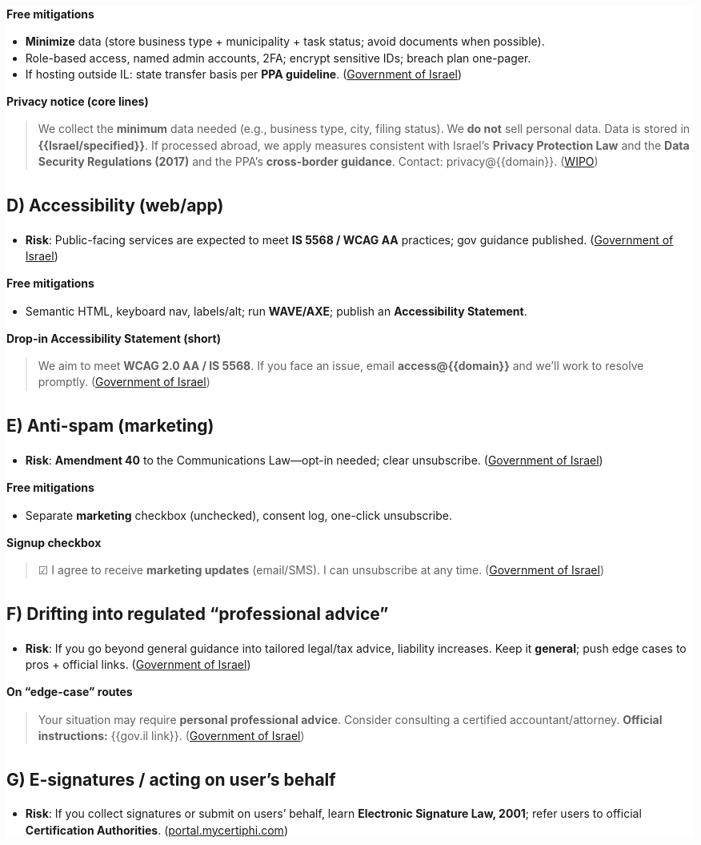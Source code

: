 **Free mitigations**

* **Minimize** data (store business type + municipality + task status; avoid documents when possible).
* Role-based access, named admin accounts, 2FA; encrypt sensitive IDs; breach plan one-pager.
* If hosting outside IL: state transfer basis per **PPA guideline**. ([Government of Israel][5])

**Privacy notice (core lines)**

> We collect the **minimum** data needed (e.g., business type, city, filing status). We **do not** sell personal data. Data is stored in **{{Israel/specified}}**. If processed abroad, we apply measures consistent with Israel’s **Privacy Protection Law** and the **Data Security Regulations (2017)** and the PPA’s **cross-border guidance**. Contact: privacy@{{domain}}. ([WIPO][6])

## D) Accessibility (web/app)

* **Risk**: Public-facing services are expected to meet **IS 5568 / WCAG AA** practices; gov guidance published. ([Government of Israel][7])

**Free mitigations**

* Semantic HTML, keyboard nav, labels/alt; run **WAVE/AXE**; publish an **Accessibility Statement**.

**Drop-in Accessibility Statement (short)**

> We aim to meet **WCAG 2.0 AA / IS 5568**. If you face an issue, email **access@{{domain}}** and we’ll work to resolve promptly. ([Government of Israel][7])

## E) Anti-spam (marketing)

* **Risk**: **Amendment 40** to the Communications Law—opt-in needed; clear unsubscribe. ([Government of Israel][8])

**Free mitigations**

* Separate **marketing** checkbox (unchecked), consent log, one-click unsubscribe.

**Signup checkbox**

> ☑ I agree to receive **marketing updates** (email/SMS). I can unsubscribe at any time. ([Government of Israel][8])

## F) Drifting into regulated “professional advice”

* **Risk**: If you go beyond general guidance into tailored legal/tax advice, liability increases. Keep it **general**; push edge cases to pros + official links. ([Government of Israel][3])

**On “edge-case” routes**

> Your situation may require **personal professional advice**. Consider consulting a certified accountant/attorney. **Official instructions:** {{gov.il link}}. ([Government of Israel][9])

## G) E-signatures / acting on user’s behalf

* **Risk**: If you collect signatures or submit on users’ behalf, learn **Electronic Signature Law, 2001**; refer users to official **Certification Authorities**. ([portal.mycertiphi.com][10])


[1]: https://www.pearlcohen.com/israeli-supreme-court-says-consumer-facing-terms-are-subject-to-israeli-law/?utm_source=chatgpt.com "Israeli Supreme Court Says Consumer-Facing Terms Are ..."
[2]: https://www.wipo.int/wipolex/en/text/128083?utm_source=chatgpt.com "Consumer Protection Law, 5741-1981"
[3]: https://www.gov.il/en/departments/consumer_protection_and_fair_trade_authority/govil-landing-page?utm_source=chatgpt.com "Consumer Protection And Fair Trade Authority - Gov.il"
[4]: https://www.adalah.org/uploads/oldfiles/Public/files/Discriminatory-Laws-Database/English/43-Flag-and-Emblem-Law-1949.pdf?utm_source=chatgpt.com "Flag and Emblem Law, 5709-1949"
[5]: https://www.gov.il/en/pages/data_security_regulation?utm_source=chatgpt.com "Protection of privacy regulations (data security) 5777-2017"
[6]: https://www.wipo.int/wipolex/en/text/347462?utm_source=chatgpt.com "Protection of Privacy Law, 5741-1981"
[7]: https://www.gov.il/en/pages/website_accessibility?utm_source=chatgpt.com "Making the Web Accessible - Gov.il"
[8]: https://www.gov.il/en/pages/17052018_7?utm_source=chatgpt.com "FAQ About Spam Mail Ministry of Communications - Gov.il"
[9]: https://www.gov.il/en/departments/israel_tax_authority/govil-landing-page?utm_source=chatgpt.com "רשות המסים בישראל - Gov.il"
[10]: https://portal.mycertiphi.com/documents/ESIGN_Israel.pdf?utm_source=chatgpt.com "Electronic Signature Law, 5761 - 2001"
[11]: https://www.gov.il/en/departments/general/certification_authorities?utm_source=chatgpt.com "Registrar of Certification Authorities - Gov.il"
[12]: https://www.gov.il/en/departments/topics/value_added_tax/govil-landing-page?utm_source=chatgpt.com "Value added tax (VAT) - Gov.il"
[13]: https://www.gov.il/en/service/company_registration?utm_source=chatgpt.com "Register a company | Israeli Corporations Authority - Gov.il"
[14]: https://www.gov.il/en/pages/about_corporations_authority?utm_source=chatgpt.com "About Israeli Corporations Authority - Gov.il"
[15]: https://www.btl.gov.il/English%20Homepage/Insurance/National%20Insurance/Detailsoftypes/SelfEmployedPerson/Pages/HowtoRegister.aspx?utm_source=chatgpt.com "Opening a self-employed file at the NII"
[16]: https://www.gov.il/en/pages/business_licensing_law_1968?utm_source=chatgpt.com "Business Licensing Law, 1968 - Gov.il"
[17]: https://www.gov.il/BlobFolder/legalinfo/data_security_regulation/en/PROTECTION%20OF%20PRIVACY%20REGULATIONS.pdf?utm_source=chatgpt.com "PROTECTION OF PRIVACY REGULATIONS (DATA ... - Gov.il"
[18]: https://www.afiklaw.com/articles/a208?utm_source=chatgpt.com "The Passing Off Tort in Israel - Afik & Co. Attorneys & Notary"
[19]: https://goslaw.co.il/wp-content/uploads/2021/03/standard-contracts-law.pdf?utm_source=chatgpt.com "Standard Contracts Law, 1982"
[20]: https://www.dataguidance.com/jurisdictions/israel?utm_source=chatgpt.com "Israel | Jurisdictions"
[21]: https://www.gov.il/blobFolder/legalinfo/rules_and_regulations_contaminated_land/en/laws_and_regulations_licensing_of_businesses_law_1968_unofficial_translation.pdf?utm_source=chatgpt.com "Licensing of Businesses Law 5728-1968 - Gov.il"